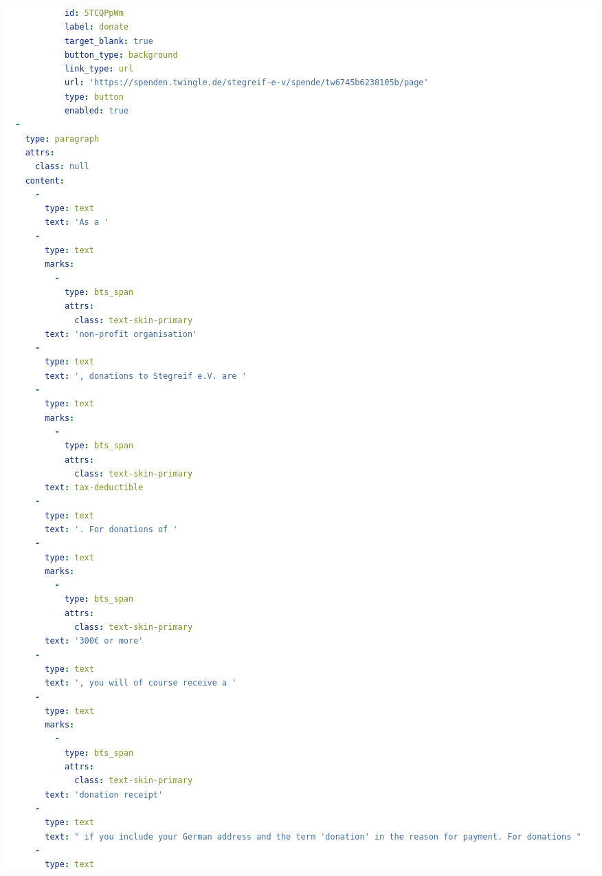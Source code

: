 ```yaml
            id: 5TCQPpWm
            label: donate
            target_blank: true
            button_type: background
            link_type: url
            url: 'https://spenden.twingle.de/stegreif-e-v/spende/tw6745b6238105b/page'
            type: button
            enabled: true
  -
    type: paragraph
    attrs:
      class: null
    content:
      -
        type: text
        text: 'As a '
      -
        type: text
        marks:
          -
            type: bts_span
            attrs:
              class: text-skin-primary
        text: 'non-profit organisation'
      -
        type: text
        text: ', donations to Stegreif e.V. are '
      -
        type: text
        marks:
          -
            type: bts_span
            attrs:
              class: text-skin-primary
        text: tax-deductible
      -
        type: text
        text: '. For donations of '
      -
        type: text
        marks:
          -
            type: bts_span
            attrs:
              class: text-skin-primary
        text: '300€ or more'
      -
        type: text
        text: ', you will of course receive a '
      -
        type: text
        marks:
          -
            type: bts_span
            attrs:
              class: text-skin-primary
        text: 'donation receipt'
      -
        type: text
        text: " if you include your German address and the term 'donation' in the reason for payment. For donations "
      -
        type: text
```